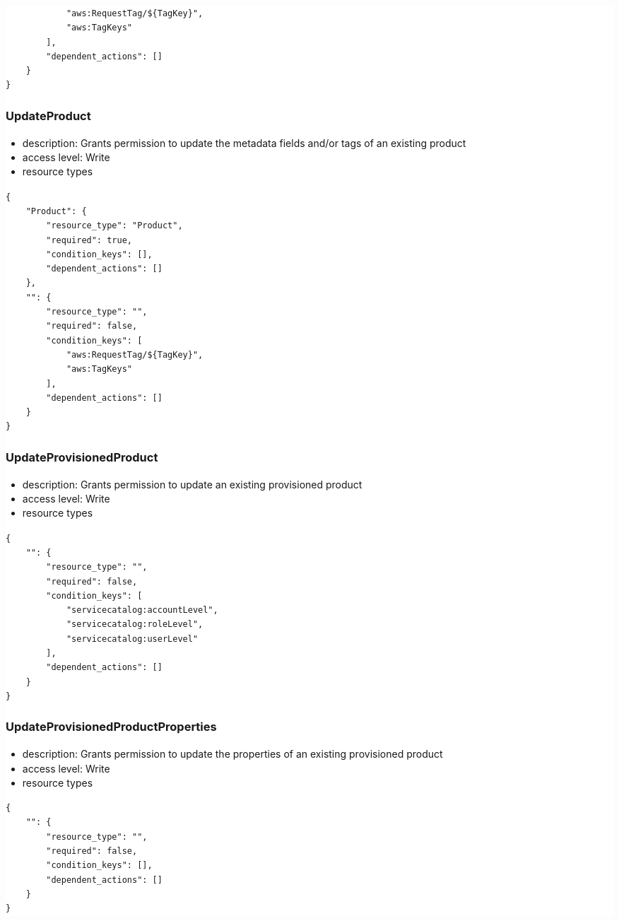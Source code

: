 ```
            "aws:RequestTag/${TagKey}",
            "aws:TagKeys"
        ],
        "dependent_actions": []
    }
}
```
### UpdateProduct
- description: Grants permission to update the metadata fields and/or tags of an existing product
- access level: Write
- resource types
```
{
    "Product": {
        "resource_type": "Product",
        "required": true,
        "condition_keys": [],
        "dependent_actions": []
    },
    "": {
        "resource_type": "",
        "required": false,
        "condition_keys": [
            "aws:RequestTag/${TagKey}",
            "aws:TagKeys"
        ],
        "dependent_actions": []
    }
}
```
### UpdateProvisionedProduct
- description: Grants permission to update an existing provisioned product
- access level: Write
- resource types
```
{
    "": {
        "resource_type": "",
        "required": false,
        "condition_keys": [
            "servicecatalog:accountLevel",
            "servicecatalog:roleLevel",
            "servicecatalog:userLevel"
        ],
        "dependent_actions": []
    }
}
```
### UpdateProvisionedProductProperties
- description: Grants permission to update the properties of an existing provisioned product
- access level: Write
- resource types
```
{
    "": {
        "resource_type": "",
        "required": false,
        "condition_keys": [],
        "dependent_actions": []
    }
}
```